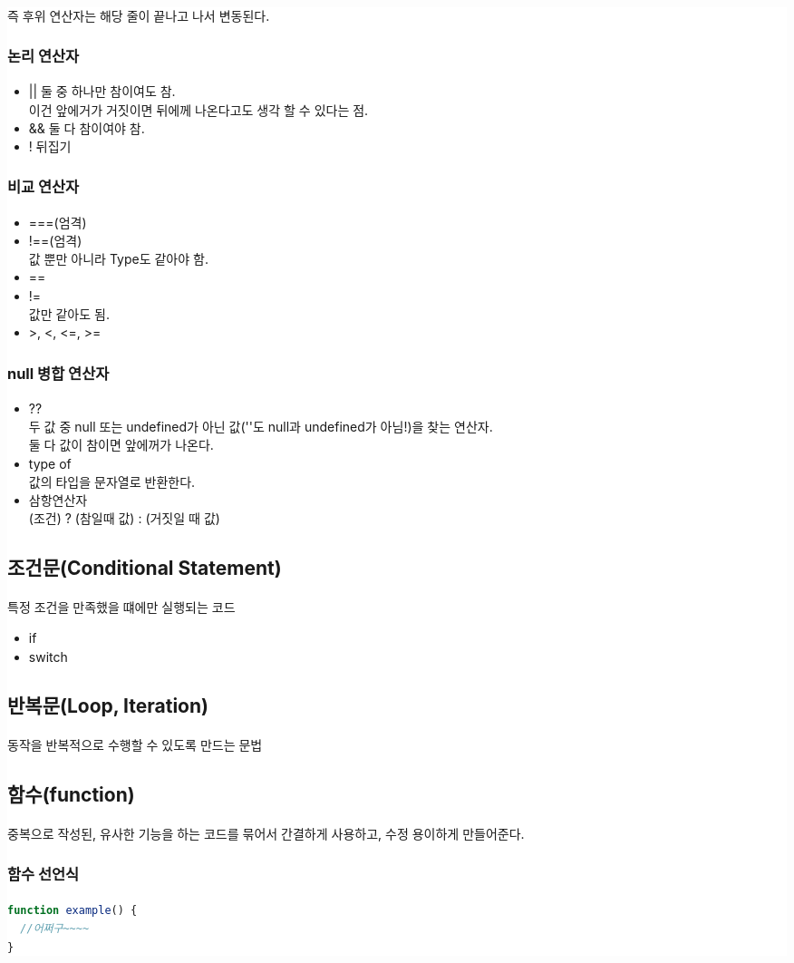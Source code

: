 즉 후위 연산자는 해당 줄이 끝나고 나서 변동된다.

### 논리 연산자

- ||
  둘 중 하나만 참이여도 참.  
  이건 앞에거가 거짓이면 뒤에께 나온다고도 생각 할 수 있다는 점.
- &&
  둘 다 참이여야 참.
- !
  뒤집기

### 비교 연산자

- ===(엄격)
- !==(엄격)  
  값 뿐만 아니라 Type도 같아야 함.
- ==
- !=  
  값만 같아도 됨.
- \>, \<, \<=, \>=

### null 병합 연산자

- ??  
  두 값 중 null 또는 undefined가 아닌 값(''도 null과 undefined가 아님!)을 찾는 연산자.  
  둘 다 값이 참이면 앞에꺼가 나온다.
- type of  
  값의 타입을 문자열로 반환한다.
- 삼항연산자  
  (조건) ? (참일때 값) : (거짓일 때 값)

## 조건문(Conditional Statement)

특정 조건을 만족했을 떄에만 실행되는 코드

- if
- switch

## 반복문(Loop, Iteration)

동작을 반복적으로 수행할 수 있도록 만드는 문법

## 함수(function)

중복으로 작성된, 유사한 기능을 하는 코드를 묶어서 간결하게 사용하고, 수정 용이하게 만들어준다.

### 함수 선언식

```js
function example() {
  //어쩌구~~~~
}
```
